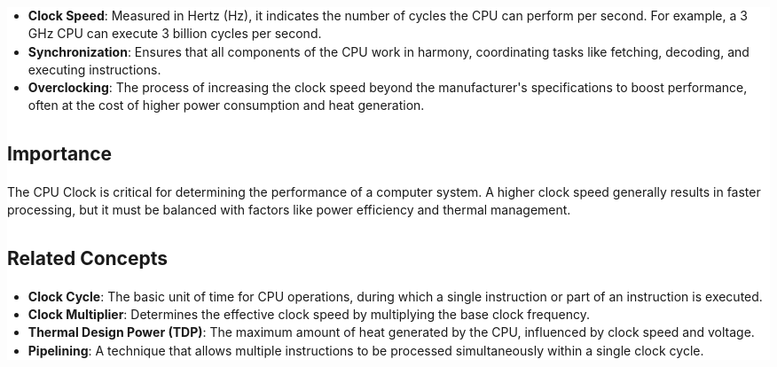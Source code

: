 - **Clock Speed**: Measured in Hertz (Hz), it indicates the number of cycles the CPU can perform per second. For example, a 3 GHz CPU can execute 3 billion cycles per second.
- **Synchronization**: Ensures that all components of the CPU work in harmony, coordinating tasks like fetching, decoding, and executing instructions.
- **Overclocking**: The process of increasing the clock speed beyond the manufacturer's specifications to boost performance, often at the cost of higher power consumption and heat generation.

## Importance

The CPU Clock is critical for determining the performance of a computer system. A higher clock speed generally results in faster processing, but it must be balanced with factors like power efficiency and thermal management.

## Related Concepts

- **Clock Cycle**: The basic unit of time for CPU operations, during which a single instruction or part of an instruction is executed.
- **Clock Multiplier**: Determines the effective clock speed by multiplying the base clock frequency.
- **Thermal Design Power (TDP)**: The maximum amount of heat generated by the CPU, influenced by clock speed and voltage.
- **Pipelining**: A technique that allows multiple instructions to be processed simultaneously within a single clock cycle.
